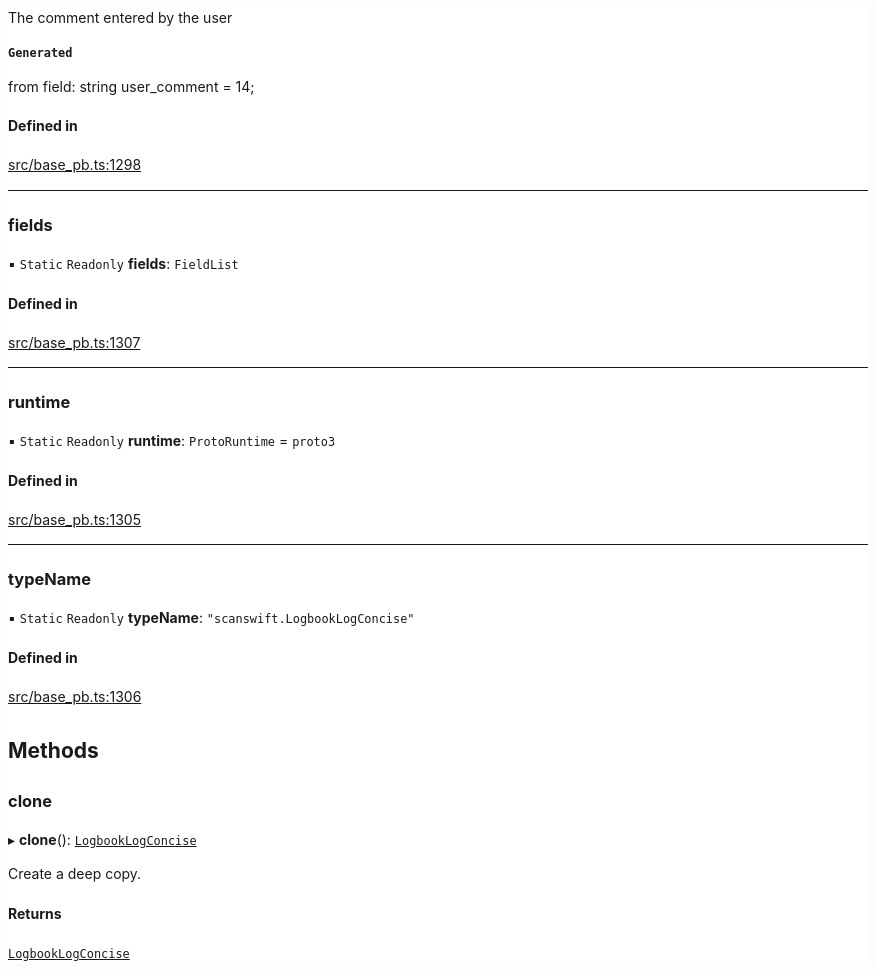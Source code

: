 The comment entered by the user

**`Generated`**

from field: string user_comment = 14;

#### Defined in

[src/base_pb.ts:1298](https://github.com/TCUBEAI-TECHNOLOGIES-PRIVATE-LIMITED/ts-sdk/blob/85a94f2/src/base_pb.ts#L1298)

___

### fields

▪ `Static` `Readonly` **fields**: `FieldList`

#### Defined in

[src/base_pb.ts:1307](https://github.com/TCUBEAI-TECHNOLOGIES-PRIVATE-LIMITED/ts-sdk/blob/85a94f2/src/base_pb.ts#L1307)

___

### runtime

▪ `Static` `Readonly` **runtime**: `ProtoRuntime` = `proto3`

#### Defined in

[src/base_pb.ts:1305](https://github.com/TCUBEAI-TECHNOLOGIES-PRIVATE-LIMITED/ts-sdk/blob/85a94f2/src/base_pb.ts#L1305)

___

### typeName

▪ `Static` `Readonly` **typeName**: ``"scanswift.LogbookLogConcise"``

#### Defined in

[src/base_pb.ts:1306](https://github.com/TCUBEAI-TECHNOLOGIES-PRIVATE-LIMITED/ts-sdk/blob/85a94f2/src/base_pb.ts#L1306)

## Methods

### clone

▸ **clone**(): [`LogbookLogConcise`](LogbookLogConcise.md)

Create a deep copy.

#### Returns

[`LogbookLogConcise`](LogbookLogConcise.md)

